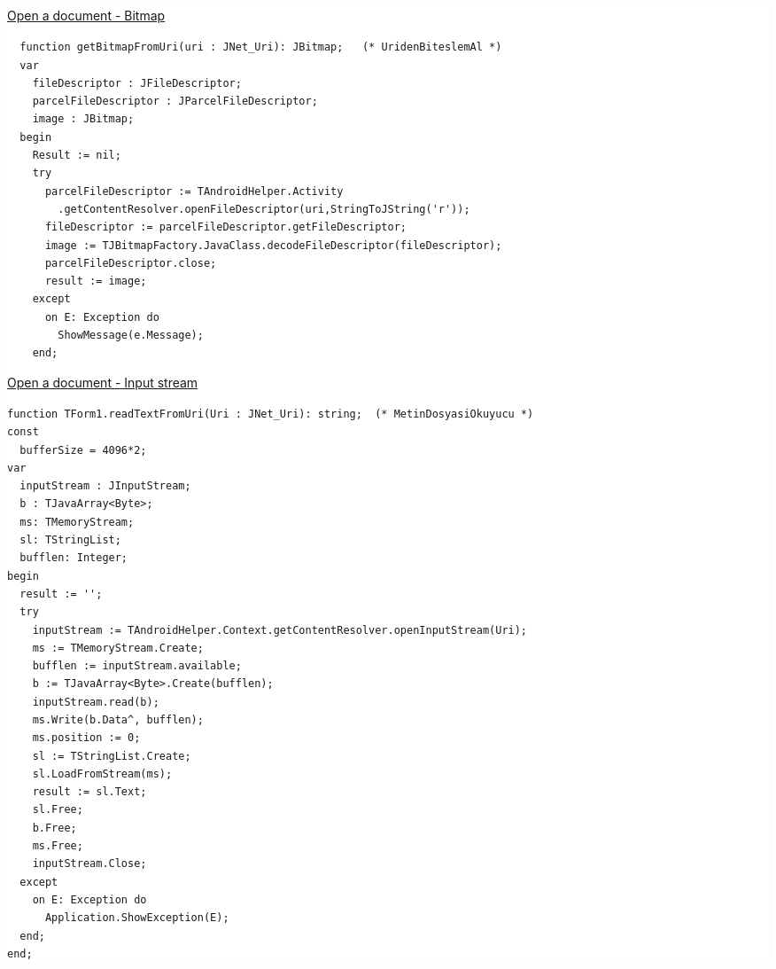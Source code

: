 
[Open a document - Bitmap](https://developer.android.com/training/data-storage/shared/documents-files#open)

```delphi
  function getBitmapFromUri(uri : JNet_Uri): JBitmap;   (* UridenBiteslemAl *)
  var
    fileDescriptor : JFileDescriptor;
    parcelFileDescriptor : JParcelFileDescriptor;
    image : JBitmap;
  begin
    Result := nil;
    try
      parcelFileDescriptor := TAndroidHelper.Activity
        .getContentResolver.openFileDescriptor(uri,StringToJString('r'));
      fileDescriptor := parcelFileDescriptor.getFileDescriptor;
      image := TJBitmapFactory.JavaClass.decodeFileDescriptor(fileDescriptor);
      parcelFileDescriptor.close;
      result := image;
    except
      on E: Exception do
        ShowMessage(e.Message);
    end;
```


[Open a document - Input stream](https://developer.android.com/training/data-storage/shared/documents-files#input_stream)

```delphi
function TForm1.readTextFromUri(Uri : JNet_Uri): string;  (* MetinDosyasiOkuyucu *)
const
  bufferSize = 4096*2;
var
  inputStream : JInputStream;
  b : TJavaArray<Byte>;
  ms: TMemoryStream;
  sl: TStringList;
  bufflen: Integer;
begin
  result := '';
  try
    inputStream := TAndroidHelper.Context.getContentResolver.openInputStream(Uri);
    ms := TMemoryStream.Create;
    bufflen := inputStream.available;
    b := TJavaArray<Byte>.Create(bufflen);
    inputStream.read(b);
    ms.Write(b.Data^, bufflen);
    ms.position := 0;
    sl := TStringList.Create;
    sl.LoadFromStream(ms);
    result := sl.Text;
    sl.Free;
    b.Free;
    ms.Free;
    inputStream.Close;
  except
    on E: Exception do
      Application.ShowException(E);
  end;
end;
```
